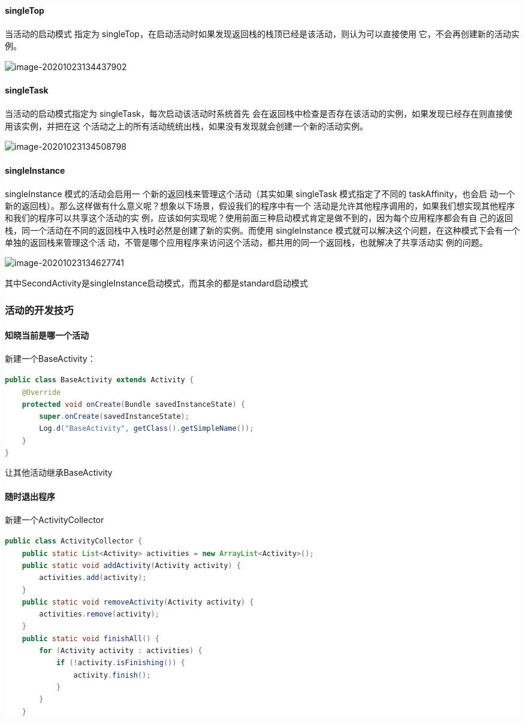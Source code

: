 #### singleTop

当活动的启动模式 指定为 singleTop，在启动活动时如果发现返回栈的栈顶已经是该活动，则认为可以直接使用 它，不会再创建新的活动实例。

![image-20201023134437902](https://raw.githubusercontent.com/Explorersss/photo/master/20201023134437.png)



#### singleTask

当活动的启动模式指定为 singleTask，每次启动该活动时系统首先 会在返回栈中检查是否存在该活动的实例，如果发现已经存在则直接使用该实例，并把在这 个活动之上的所有活动统统出栈，如果没有发现就会创建一个新的活动实例。

![image-20201023134508798](https://raw.githubusercontent.com/Explorersss/photo/master/20201023134508.png)



#### singleInstance

singleInstance 模式的活动会启用一 个新的返回栈来管理这个活动（其实如果 singleTask 模式指定了不同的 taskAffinity，也会启 动一个新的返回栈）。那么这样做有什么意义呢？想象以下场景，假设我们的程序中有一个 活动是允许其他程序调用的，如果我们想实现其他程序和我们的程序可以共享这个活动的实 例，应该如何实现呢？使用前面三种启动模式肯定是做不到的，因为每个应用程序都会有自 己的返回栈，同一个活动在不同的返回栈中入栈时必然是创建了新的实例。而使用 singleInstance 模式就可以解决这个问题，在这种模式下会有一个单独的返回栈来管理这个活 动，不管是哪个应用程序来访问这个活动，都共用的同一个返回栈，也就解决了共享活动实 例的问题。

![image-20201023134627741](https://raw.githubusercontent.com/Explorersss/photo/master/20201023134627.png)





其中SecondActivity是singleInstance启动模式，而其余的都是standard启动模式

### 活动的开发技巧

#### 知晓当前是哪一个活动

新建一个BaseActivity：

```java
public class BaseActivity extends Activity {
    @Override
    protected void onCreate(Bundle savedInstanceState) {
        super.onCreate(savedInstanceState);
        Log.d("BaseActivity", getClass().getSimpleName());
    }
}
```

让其他活动继承BaseActivity



#### 随时退出程序

新建一个ActivityCollector

```java
public class ActivityCollector {
    public static List<Activity> activities = new ArrayList<Activity>();
    public static void addActivity(Activity activity) {
        activities.add(activity);
    }
    public static void removeActivity(Activity activity) {
        activities.remove(activity);
    }
    public static void finishAll() {
        for (Activity activity : activities) {
            if (!activity.isFinishing()) {
                activity.finish();
            }
        }
    }
```